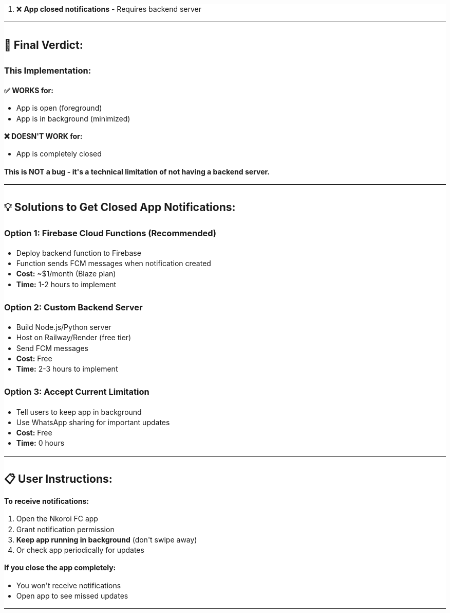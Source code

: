 1. ❌ **App closed notifications** - Requires backend server

---

## 🎯 **Final Verdict:**

### **This Implementation:**

**✅ WORKS for:**
- App is open (foreground)
- App is in background (minimized)

**❌ DOESN'T WORK for:**
- App is completely closed

**This is NOT a bug - it's a technical limitation of not having a backend server.**

---

## 💡 **Solutions to Get Closed App Notifications:**

### **Option 1: Firebase Cloud Functions (Recommended)**
- Deploy backend function to Firebase
- Function sends FCM messages when notification created
- **Cost:** ~$1/month (Blaze plan)
- **Time:** 1-2 hours to implement

### **Option 2: Custom Backend Server**
- Build Node.js/Python server
- Host on Railway/Render (free tier)
- Send FCM messages
- **Cost:** Free
- **Time:** 2-3 hours to implement

### **Option 3: Accept Current Limitation**
- Tell users to keep app in background
- Use WhatsApp sharing for important updates
- **Cost:** Free
- **Time:** 0 hours

---

## 📋 **User Instructions:**

**To receive notifications:**
1. Open the Nkoroi FC app
2. Grant notification permission
3. **Keep app running in background** (don't swipe away)
4. Or check app periodically for updates

**If you close the app completely:**
- You won't receive notifications
- Open app to see missed updates

---